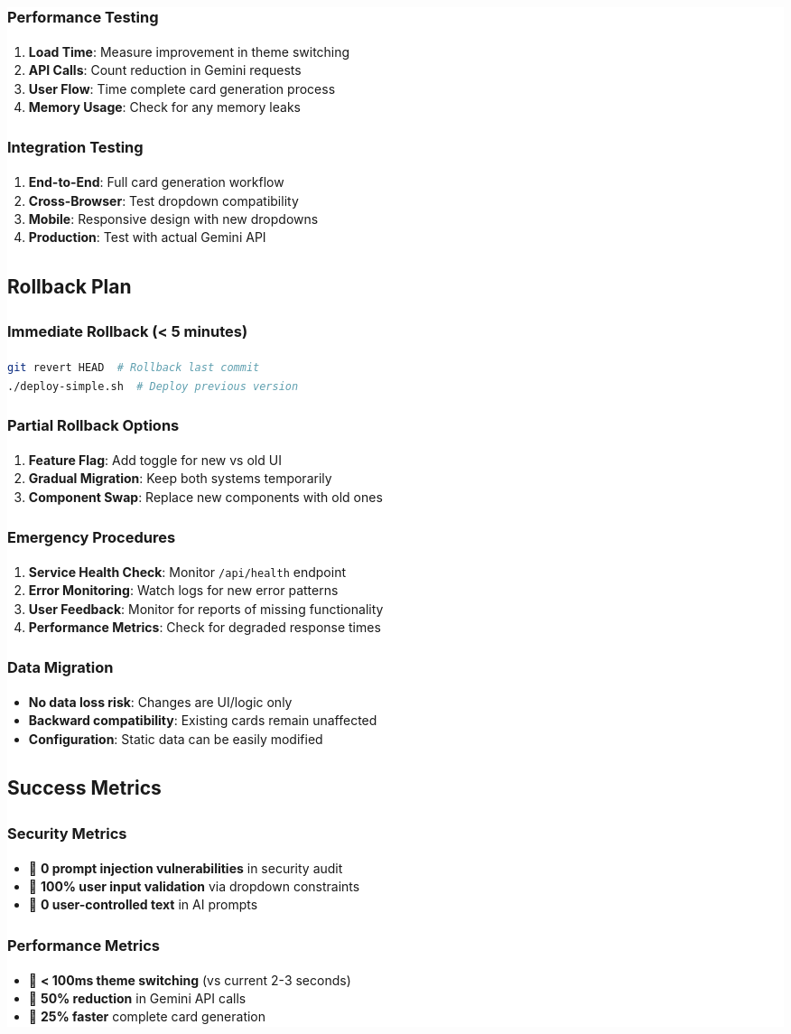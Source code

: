 ### **Performance Testing**
1. **Load Time**: Measure improvement in theme switching
2. **API Calls**: Count reduction in Gemini requests
3. **User Flow**: Time complete card generation process
4. **Memory Usage**: Check for any memory leaks

### **Integration Testing**
1. **End-to-End**: Full card generation workflow
2. **Cross-Browser**: Test dropdown compatibility
3. **Mobile**: Responsive design with new dropdowns
4. **Production**: Test with actual Gemini API

## Rollback Plan

### **Immediate Rollback (< 5 minutes)**
```bash
git revert HEAD  # Rollback last commit
./deploy-simple.sh  # Deploy previous version
```

### **Partial Rollback Options**
1. **Feature Flag**: Add toggle for new vs old UI
2. **Gradual Migration**: Keep both systems temporarily
3. **Component Swap**: Replace new components with old ones

### **Emergency Procedures**
1. **Service Health Check**: Monitor `/api/health` endpoint
2. **Error Monitoring**: Watch logs for new error patterns
3. **User Feedback**: Monitor for reports of missing functionality
4. **Performance Metrics**: Check for degraded response times

### **Data Migration**
- **No data loss risk**: Changes are UI/logic only
- **Backward compatibility**: Existing cards remain unaffected
- **Configuration**: Static data can be easily modified

## Success Metrics

### **Security Metrics**
- 🎯 **0 prompt injection vulnerabilities** in security audit
- 🎯 **100% user input validation** via dropdown constraints
- 🎯 **0 user-controlled text** in AI prompts

### **Performance Metrics**  
- 🎯 **< 100ms theme switching** (vs current 2-3 seconds)
- 🎯 **50% reduction** in Gemini API calls
- 🎯 **25% faster** complete card generation
